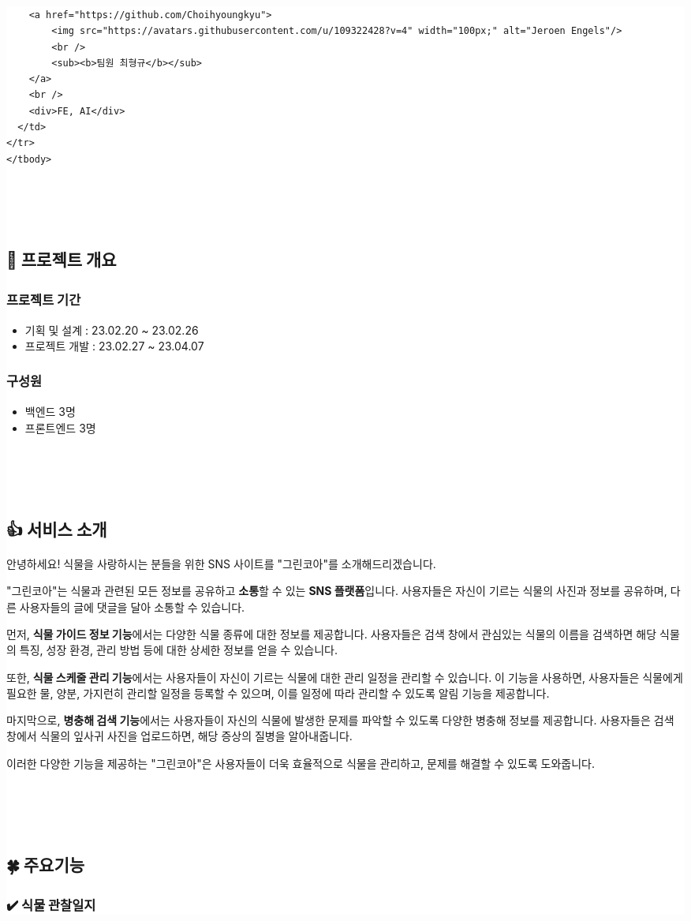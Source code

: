         <a href="https://github.com/Choihyoungkyu">
            <img src="https://avatars.githubusercontent.com/u/109322428?v=4" width="100px;" alt="Jeroen Engels"/>
            <br />
            <sub><b>팀원 최형규</b></sub>
        </a>
        <br />
        <div>FE, AI</div>
      </td>
    </tr>
    </tbody>
</table>

<br/><br/><br/>

## :deciduous_tree: 프로젝트 개요

### 프로젝트 기간

-   기획 및 설계 : 23.02.20 ~ 23.02.26
-   프로젝트 개발 : 23.02.27 ~ 23.04.07

### 구성원

-   백엔드 3명
-   프론트엔드 3명

<br/>
<br/><br/>

## 👍 서비스 소개

안녕하세요! 식물을 사랑하시는 분들을 위한 SNS 사이트를 "그린코아"를 소개해드리겠습니다.

"그린코아"는 식물과 관련된 모든 정보를 공유하고 **소통**할 수 있는 **SNS 플랫폼**입니다. 사용자들은 자신이 기르는 식물의 사진과 정보를 공유하며, 다른 사용자들의 글에 댓글을 달아 소통할 수 있습니다.

먼저, **식물 가이드 정보 기능**에서는 다양한 식물 종류에 대한 정보를 제공합니다. 사용자들은 검색 창에서 관심있는 식물의 이름을 검색하면 해당 식물의 특징, 성장 환경, 관리 방법 등에 대한 상세한 정보를 얻을 수 있습니다.

또한, **식물 스케줄 관리 기능**에서는 사용자들이 자신이 기르는 식물에 대한 관리 일정을 관리할 수 있습니다. 이 기능을 사용하면, 사용자들은 식물에게 필요한 물, 양분, 가지런히 관리할 일정을 등록할 수 있으며, 이를 일정에 따라 관리할 수 있도록 알림 기능을 제공합니다.

마지막으로, **병충해 검색 기능**에서는 사용자들이 자신의 식물에 발생한 문제를 파악할 수 있도록 다양한 병충해 정보를 제공합니다. 사용자들은 검색 창에서 식물의 잎사귀 사진을 업로드하면, 해당 증상의 질병을 알아내줍니다.

이러한 다양한 기능을 제공하는 "그린코아"은 사용자들이 더욱 효율적으로 식물을 관리하고, 문제를 해결할 수 있도록 도와줍니다.

<br/><br/><br/>

## :four_leaf_clover: 주요기능

### :heavy_check_mark: 식물 관찰일지
